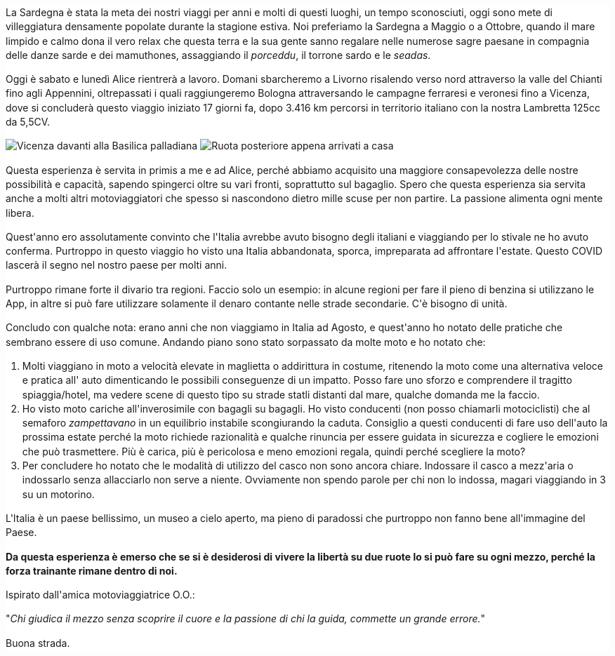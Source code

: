 La Sardegna è stata la meta dei nostri viaggi per anni e molti di questi luoghi, un tempo sconosciuti, oggi sono mete di villeggiatura densamente popolate durante la stagione estiva. Noi preferiamo la Sardegna a Maggio o a Ottobre, quando il mare limpido e calmo dona il vero relax che questa terra e la sua gente sanno regalare nelle numerose sagre paesane in compagnia delle danze sarde e dei mamuthones, assaggiando il *porceddu*, il torrone sardo e le *seadas*.

Oggi è sabato e lunedì Alice rientrerà a lavoro. Domani sbarcheremo a Livorno risalendo verso nord attraverso la valle del Chianti fino agli Appennini, oltrepassati i quali raggiungeremo Bologna attraversando le campagne ferraresi e veronesi fino a Vicenza, dove si concluderà questo viaggio iniziato 17 giorni fa, dopo 3.416 km percorsi in territorio italiano con la nostra Lambretta 125cc da 5,5CV.

![](./galleries/18/IMG_8135.JPG "Vicenza davanti alla Basilica palladiana")
![](./galleries/18/IMG_8140.JPG "Ruota posteriore appena arrivati a casa")

Questa esperienza è servita in primis a me e ad Alice, perché abbiamo acquisito una maggiore consapevolezza delle nostre possibilità e capacità, sapendo spingerci oltre su vari fronti, soprattutto sul bagaglio. Spero che questa esperienza sia servita anche a molti altri motoviaggiatori che spesso si nascondono dietro mille scuse per non partire. La passione alimenta ogni mente libera.

Quest'anno ero assolutamente convinto che l'Italia avrebbe avuto bisogno degli italiani e viaggiando per lo stivale ne ho avuto conferma. Purtroppo in questo viaggio ho visto una Italia abbandonata, sporca, impreparata ad affrontare l'estate. Questo COVID lascerà il segno nel nostro paese per molti anni.

Purtroppo rimane forte il divario tra regioni. Faccio solo un esempio: in alcune regioni per fare il pieno di benzina si utilizzano le App, in altre si può fare utilizzare solamente il denaro contante nelle strade secondarie. C'è bisogno di unità.

 Concludo con qualche nota: erano anni che non viaggiamo in Italia ad Agosto, e quest'anno ho notato delle pratiche che sembrano essere di uso comune. Andando piano sono stato sorpassato da molte moto e ho notato che:

 1. Molti viaggiano in moto a velocità elevate in maglietta o addirittura in costume, ritenendo la moto come una alternativa veloce e pratica all' auto dimenticando le possibili conseguenze di un impatto. Posso fare uno sforzo e comprendere il tragitto spiaggia/hotel, ma vedere scene di questo tipo su strade statli distanti dal mare, qualche domanda me la faccio.
 2. Ho visto moto cariche all'inverosimile con bagagli su bagagli. Ho visto conducenti (non posso chiamarli motociclisti) che al semaforo *zampettavano* in un equilibrio instabile scongiurando la caduta. Consiglio a questi conducenti di fare uso dell'auto la prossima estate perché la moto richiede razionalità e qualche rinuncia per essere guidata in sicurezza e cogliere le emozioni che può trasmettere. Più è carica, più è pericolosa e meno emozioni regala, quindi perché scegliere la moto?
 3. Per concludere ho notato che le modalità di utilizzo del casco non sono ancora chiare. Indossare il casco a mezz'aria o indossarlo senza allacciarlo non serve a niente. Ovviamente non spendo parole per chi non lo indossa, magari viaggiando in 3 su un motorino.

L'Italia è un paese bellissimo, un museo a cielo aperto, ma pieno di paradossi che purtroppo non fanno bene all'immagine del Paese.

**Da questa esperienza è emerso che se si è desiderosi di vivere la libertà su due ruote lo si può fare su ogni mezzo, perché la forza trainante rimane dentro di noi.**

Ispirato dall'amica motoviaggiatrice O.O.:

"*Chi giudica il mezzo senza scoprire il cuore e la passione di chi la guida, commette un grande errore.*"

Buona strada.
